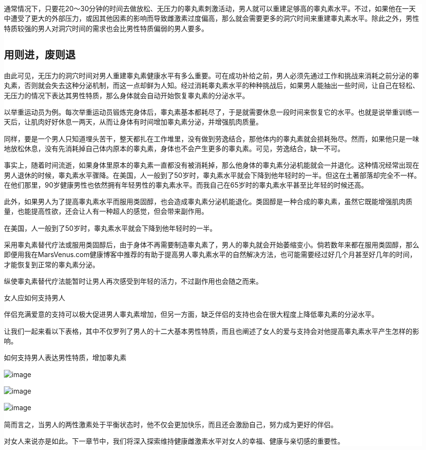 通常情况下，只要花20～30分钟的时间去做放松、无压力的睾丸素刺激活动，男人就可以重建足够高的睾丸素水平。不过，如果他在一天中遭受了更大的外部压力，或因其他因素的影响而导致雌激素过度偏高，那么就会需要更多的洞穴时间来重建睾丸素水平。除此之外，男性特质较强的男人对洞穴时间的需求也会比男性特质偏弱的男人要多。

## 用则进，废则退

由此可见，无压力的洞穴时间对男人重建睾丸素健康水平有多么重要。可在成功补给之前，男人必须先通过工作和挑战来消耗之前分泌的睾丸素，否则就会失去这种分泌机制，而这一点却鲜为人知。经过消耗睾丸素水平的种种挑战后，如果男人能抽出一些时间，让自己在轻松、无压力的情况下表达其男性特质，那么身体就会自动开始恢复睾丸素的分泌水平。

以举重运动员为例。每次举重运动员锻炼完身体后，睾丸素基本都耗尽了，于是就需要休息一段时间来恢复它的水平。也就是说举重训练一天后，让肌肉好好休息一两天，从而让身体有时间增加睾丸素分泌，并增强肌肉质量。

同样，要是一个男人只知道埋头苦干，整天都扎在工作堆里，没有做到劳逸结合，那他体内的睾丸素就会损耗殆尽。然而，如果他只是一味地放松休息，没有先消耗掉自己体内原本的睾丸素，身体也不会产生更多的睾丸素。可见，劳逸结合，缺一不可。

事实上，随着时间流逝，如果身体里原本的睾丸素一直都没有被消耗掉，那么他身体的睾丸素分泌机能就会一并退化。这种情况经常出现在男人退休的时候，睾丸素水平骤降。在美国，人一般到了50岁时，睾丸素水平就会下降到他年轻时的一半。但这在土著部落却完全不一样。在他们那里，90岁健康男性也依然拥有年轻男性的睾丸素水平。而我自己在65岁时的睾丸素水平甚至比年轻的时候还高。

此外，如果男人为了提高睾丸素水平而服用类固醇，也会造成睾丸素分泌机能退化。类固醇是一种合成的睾丸素，虽然它既能增强肌肉质量，也能提高性欲，还会让人有一种超人的感觉，但会带来副作用。

在美国，人一般到了50岁时，睾丸素水平就会下降到他年轻时的一半。

采用睾丸素替代疗法或服用类固醇后，由于身体不再需要制造睾丸素了，男人的睾丸就会开始萎缩变小。倘若数年来都在服用类固醇，那么即便用我在MarsVenus.com健康博客中推荐的有助于提高男人睾丸素水平的自然解决方法，也可能需要经过好几个月甚至好几年的时间，才能恢复到正常的睾丸素分泌。

纵使睾丸素替代疗法能暂时让男人再次感受到年轻的活力，不过副作用也会随之而来。

女人应如何支持男人

伴侣充满爱意的支持可以极大促进男人睾丸素增加，但另一方面，缺乏伴侣的支持也会在很大程度上降低睾丸素的分泌水平。

让我们一起来看以下表格，其中不仅罗列了男人的十二大基本男性特质，而且也阐述了女人的爱与支持会对他提高睾丸素水平产生怎样的影响。

如何支持男人表达男性特质，增加睾丸素



![image](https://github.com/user-attachments/assets/5049ee1e-007a-48eb-8f41-db944ddd7ee2)


 ![image](https://github.com/user-attachments/assets/4e7a9245-24fc-4167-974a-742ac89f117d)

 ![image](https://github.com/user-attachments/assets/ac3cba07-ad2b-4cef-b4b2-d028ed685430)

 

简而言之，当男人的两性激素处于平衡状态时，他不仅会更加快乐，而且还会激励自己，努力成为更好的伴侣。

对女人来说亦是如此。下一章节中，我们将深入探索维持健康雌激素水平对女人的幸福、健康与亲切感的重要性。


